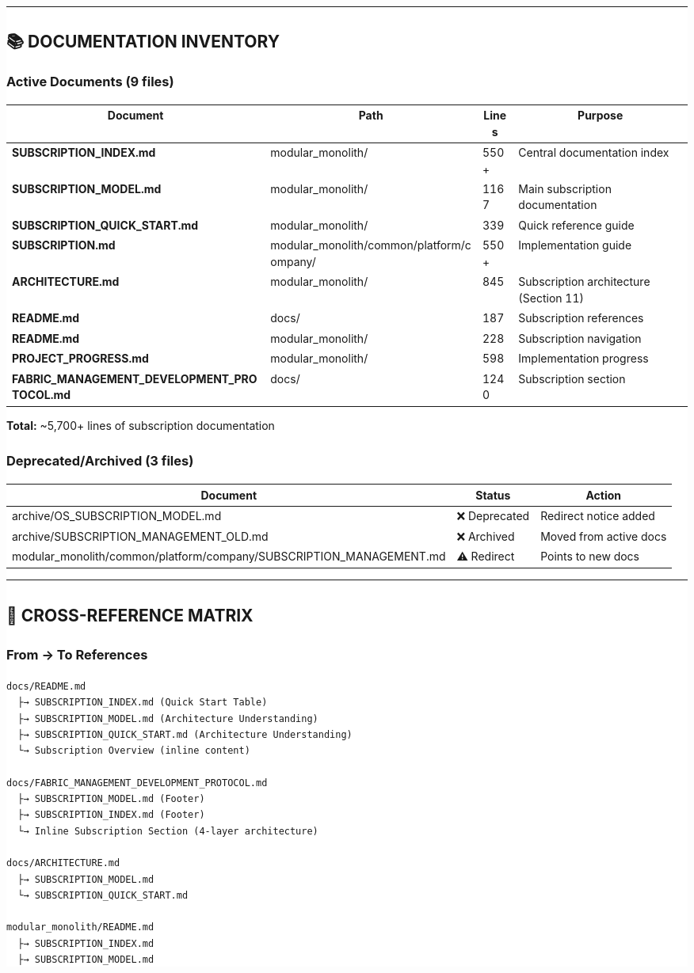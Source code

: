 ```
```

---

## 📚 DOCUMENTATION INVENTORY

### **Active Documents (9 files)**

| Document                                      | Path                                      | Lines | Purpose                                |
| --------------------------------------------- | ----------------------------------------- | ----- | -------------------------------------- |
| **SUBSCRIPTION_INDEX.md**                     | modular_monolith/                         | 550+  | Central documentation index            |
| **SUBSCRIPTION_MODEL.md**                     | modular_monolith/                         | 1167  | Main subscription documentation        |
| **SUBSCRIPTION_QUICK_START.md**               | modular_monolith/                         | 339   | Quick reference guide                  |
| **SUBSCRIPTION.md**                           | modular_monolith/common/platform/company/ | 550+  | Implementation guide                   |
| **ARCHITECTURE.md**                           | modular_monolith/                         | 845   | Subscription architecture (Section 11) |
| **README.md**                                 | docs/                                     | 187   | Subscription references                |
| **README.md**                                 | modular_monolith/                         | 228   | Subscription navigation                |
| **PROJECT_PROGRESS.md**                       | modular_monolith/                         | 598   | Implementation progress                |
| **FABRIC_MANAGEMENT_DEVELOPMENT_PROTOCOL.md** | docs/                                     | 1240  | Subscription section                   |

**Total:** ~5,700+ lines of subscription documentation

### **Deprecated/Archived (3 files)**

| Document                                                            | Status        | Action                 |
| ------------------------------------------------------------------- | ------------- | ---------------------- |
| archive/OS_SUBSCRIPTION_MODEL.md                                    | ❌ Deprecated | Redirect notice added  |
| archive/SUBSCRIPTION_MANAGEMENT_OLD.md                              | ❌ Archived   | Moved from active docs |
| modular_monolith/common/platform/company/SUBSCRIPTION_MANAGEMENT.md | ⚠️ Redirect   | Points to new docs     |

---

## 🔗 CROSS-REFERENCE MATRIX

### **From → To References**

```
docs/README.md
  ├→ SUBSCRIPTION_INDEX.md (Quick Start Table)
  ├→ SUBSCRIPTION_MODEL.md (Architecture Understanding)
  ├→ SUBSCRIPTION_QUICK_START.md (Architecture Understanding)
  └→ Subscription Overview (inline content)

docs/FABRIC_MANAGEMENT_DEVELOPMENT_PROTOCOL.md
  ├→ SUBSCRIPTION_MODEL.md (Footer)
  ├→ SUBSCRIPTION_INDEX.md (Footer)
  └→ Inline Subscription Section (4-layer architecture)

docs/ARCHITECTURE.md
  ├→ SUBSCRIPTION_MODEL.md
  └→ SUBSCRIPTION_QUICK_START.md

modular_monolith/README.md
  ├→ SUBSCRIPTION_INDEX.md
  ├→ SUBSCRIPTION_MODEL.md
```